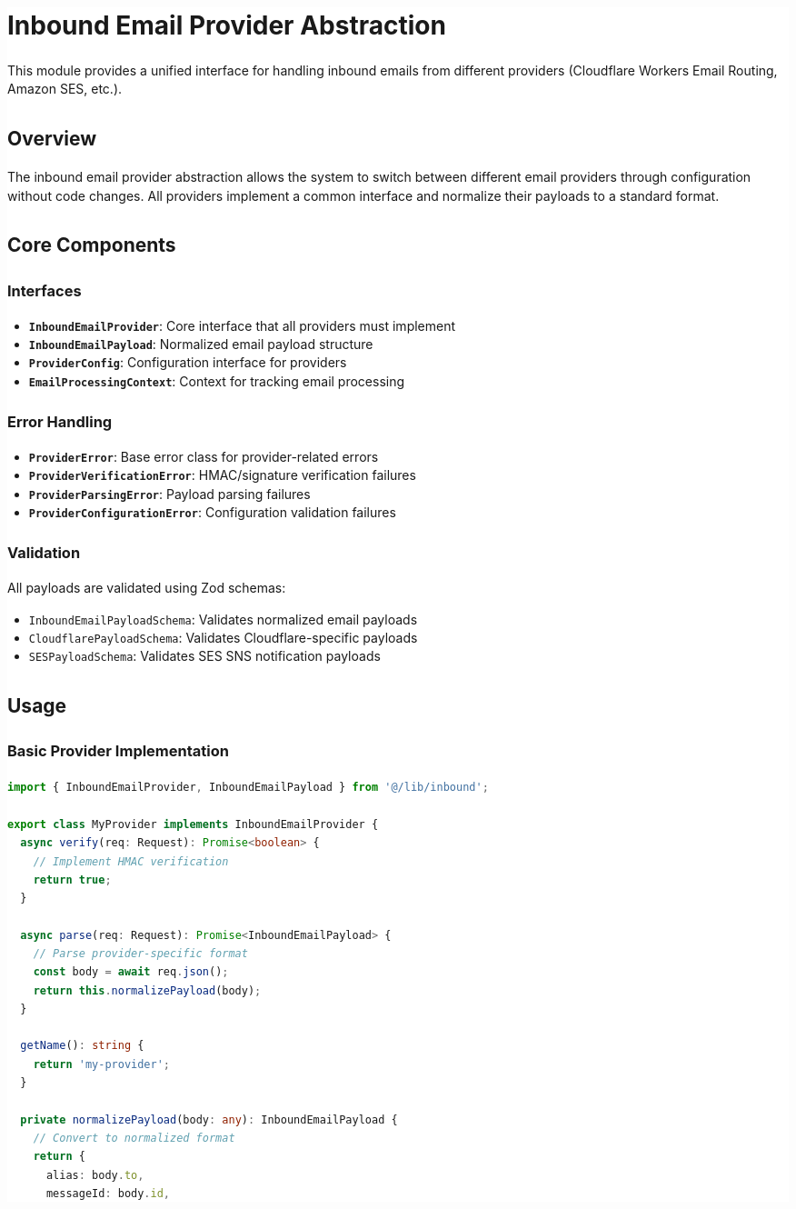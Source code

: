 # Inbound Email Provider Abstraction

This module provides a unified interface for handling inbound emails from different providers (Cloudflare Workers Email Routing, Amazon SES, etc.).

## Overview

The inbound email provider abstraction allows the system to switch between different email providers through configuration without code changes. All providers implement a common interface and normalize their payloads to a standard format.

## Core Components

### Interfaces

- **`InboundEmailProvider`**: Core interface that all providers must implement
- **`InboundEmailPayload`**: Normalized email payload structure
- **`ProviderConfig`**: Configuration interface for providers
- **`EmailProcessingContext`**: Context for tracking email processing

### Error Handling

- **`ProviderError`**: Base error class for provider-related errors
- **`ProviderVerificationError`**: HMAC/signature verification failures
- **`ProviderParsingError`**: Payload parsing failures
- **`ProviderConfigurationError`**: Configuration validation failures

### Validation

All payloads are validated using Zod schemas:
- `InboundEmailPayloadSchema`: Validates normalized email payloads
- `CloudflarePayloadSchema`: Validates Cloudflare-specific payloads
- `SESPayloadSchema`: Validates SES SNS notification payloads

## Usage

### Basic Provider Implementation

```typescript
import { InboundEmailProvider, InboundEmailPayload } from '@/lib/inbound';

export class MyProvider implements InboundEmailProvider {
  async verify(req: Request): Promise<boolean> {
    // Implement HMAC verification
    return true;
  }

  async parse(req: Request): Promise<InboundEmailPayload> {
    // Parse provider-specific format
    const body = await req.json();
    return this.normalizePayload(body);
  }

  getName(): string {
    return 'my-provider';
  }

  private normalizePayload(body: any): InboundEmailPayload {
    // Convert to normalized format
    return {
      alias: body.to,
      messageId: body.id,
```